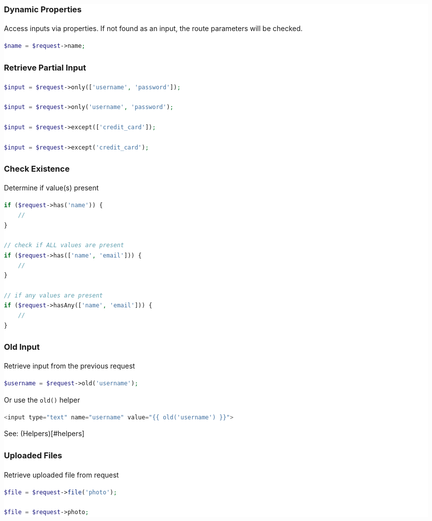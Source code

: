 ### Dynamic Properties
Access inputs via properties. If not found as an input, the route parameters will be checked.
```php
$name = $request->name;
```

### Retrieve Partial Input
```php
$input = $request->only(['username', 'password']);

$input = $request->only('username', 'password');

$input = $request->except(['credit_card']);

$input = $request->except('credit_card');
```

### Check Existence
Determine if value(s) present
```php
if ($request->has('name')) {
    //
}

// check if ALL values are present
if ($request->has(['name', 'email'])) {
    //
}

// if any values are present
if ($request->hasAny(['name', 'email'])) {
    //
}
```

### Old Input
Retrieve input from the previous request
```php
$username = $request->old('username');
```
Or use the `old()` helper
```php
<input type="text" name="username" value="{{ old('username') }}">
```
See: (Helpers)[#helpers]

### Uploaded Files
Retrieve uploaded file from request
```php
$file = $request->file('photo');

$file = $request->photo;
```
